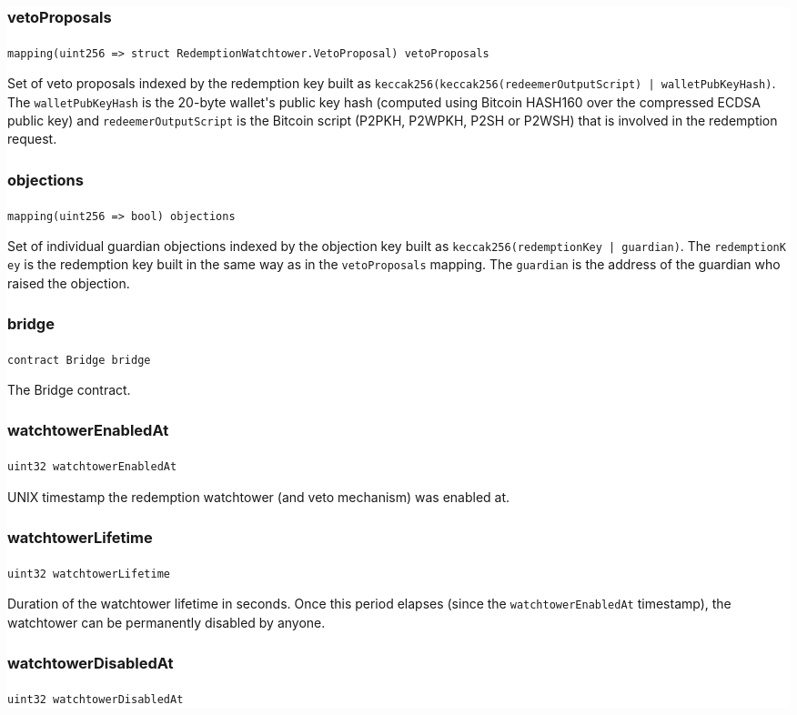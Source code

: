 ### vetoProposals

```solidity
mapping(uint256 => struct RedemptionWatchtower.VetoProposal) vetoProposals
```

Set of veto proposals indexed by the redemption key built as
`keccak256(keccak256(redeemerOutputScript) | walletPubKeyHash)`.
The `walletPubKeyHash` is the 20-byte wallet's public key hash
(computed using Bitcoin HASH160 over the compressed ECDSA
public key) and `redeemerOutputScript` is the Bitcoin script
(P2PKH, P2WPKH, P2SH or P2WSH) that is involved in the
redemption request.

### objections

```solidity
mapping(uint256 => bool) objections
```

Set of individual guardian objections indexed by the objection
key built as `keccak256(redemptionKey | guardian)`.
The `redemptionKey` is the redemption key built in the same way
as in the `vetoProposals` mapping. The `guardian` is the
address of the  guardian who raised the objection.

### bridge

```solidity
contract Bridge bridge
```

The Bridge contract.

### watchtowerEnabledAt

```solidity
uint32 watchtowerEnabledAt
```

UNIX timestamp the redemption watchtower (and veto mechanism)
was enabled at.

### watchtowerLifetime

```solidity
uint32 watchtowerLifetime
```

Duration of the watchtower lifetime in seconds. Once this
period elapses (since the `watchtowerEnabledAt` timestamp),
the watchtower can be permanently disabled by anyone.

### watchtowerDisabledAt

```solidity
uint32 watchtowerDisabledAt
```
